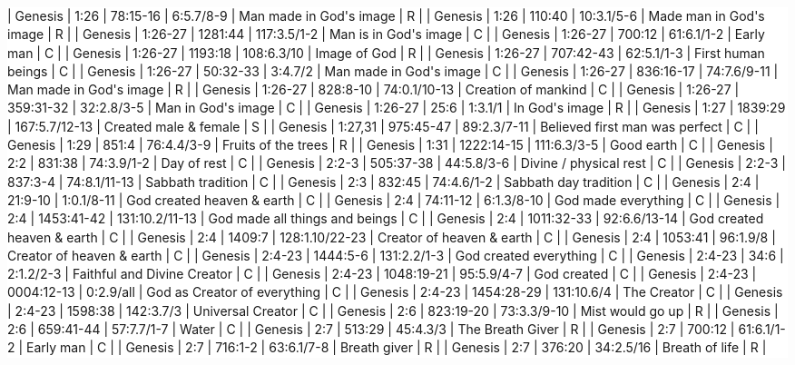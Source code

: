 | Genesis | 1:26           | 78:15-16    | 6:5.7/8-9      | Man made in God's image            | R    |
| Genesis | 1:26           | 110:40      | 10:3.1/5-6     | Made man in God's image            | R    |
| Genesis | 1:26-27        | 1281:44     | 117:3.5/1-2    | Man is in God's image              | C    |
| Genesis | 1:26-27        | 700:12      | 61:6.1/1-2     | Early man                          | C    |
| Genesis | 1:26-27        | 1193:18     | 108:6.3/10     | Image of God                       | R    |
| Genesis | 1:26-27        | 707:42-43   | 62:5.1/1-3     | First human beings                 | C    |
| Genesis | 1:26-27        | 50:32-33    | 3:4.7/2        | Man made in God's image            | C    |
| Genesis | 1:26-27        | 836:16-17   | 74:7.6/9-11    | Man made in God's image            | R    |
| Genesis | 1:26-27        | 828:8-10    | 74:0.1/10-13   | Creation of mankind                | C    |
| Genesis | 1:26-27        | 359:31-32   | 32:2.8/3-5     | Man in God's image                 | C    |
| Genesis | 1:26-27        | 25:6        | 1:3.1/1        | In God's image                     | R    |
| Genesis | 1:27           | 1839:29     | 167:5.7/12-13  | Created male & female              | S    |
| Genesis | 1:27,31        | 975:45-47   | 89:2.3/7-11    | Believed first man was perfect     | C    |
| Genesis | 1:29           | 851:4       | 76:4.4/3-9     | Fruits of the trees                | R    |
| Genesis | 1:31           | 1222:14-15  | 111:6.3/3-5    | Good earth                         | C    |
| Genesis | 2:2            | 831:38      | 74:3.9/1-2     | Day of rest                        | C    |
| Genesis | 2:2-3          | 505:37-38   | 44:5.8/3-6     | Divine / physical rest             | C    |
| Genesis | 2:2-3          | 837:3-4     | 74:8.1/11-13   | Sabbath tradition                  | C    |
| Genesis | 2:3            | 832:45      | 74:4.6/1-2     | Sabbath day tradition              | C    |
| Genesis | 2:4            | 21:9-10     | 1:0.1/8-11     | God created heaven & earth         | C    |
| Genesis | 2:4            | 74:11-12    | 6:1.3/8-10     | God made everything                | C    |
| Genesis | 2:4            | 1453:41-42  | 131:10.2/11-13 | God made all things and beings     | C    |
| Genesis | 2:4            | 1011:32-33  | 92:6.6/13-14   | God created heaven & earth         | C    |
| Genesis | 2:4            | 1409:7      | 128:1.10/22-23 | Creator of heaven & earth          | C    |
| Genesis | 2:4            | 1053:41     | 96:1.9/8       | Creator of heaven & earth          | C    |
| Genesis | 2:4-23         | 1444:5-6    | 131:2.2/1-3    | God created everything             | C    |
| Genesis | 2:4-23         | 34:6        | 2:1.2/2-3      | Faithful and Divine Creator        | C    |
| Genesis | 2:4-23         | 1048:19-21  | 95:5.9/4-7     | God created                        | C    |
| Genesis | 2:4-23         | 0004:12-13  | 0:2.9/all      | God as Creator of everything       | C    |
| Genesis | 2:4-23         | 1454:28-29  | 131:10.6/4     | The Creator                        | C    |
| Genesis | 2:4-23         | 1598:38     | 142:3.7/3      | Universal Creator                  | C    |
| Genesis | 2:6            | 823:19-20   | 73:3.3/9-10    | Mist would go up                   | R    |
| Genesis | 2:6            | 659:41-44   | 57:7.7/1-7     | Water                              | C    |
| Genesis | 2:7            | 513:29      | 45:4.3/3       | The Breath Giver                   | R    |
| Genesis | 2:7            | 700:12      | 61:6.1/1-2     | Early man                          | C    |
| Genesis | 2:7            | 716:1-2     | 63:6.1/7-8     | Breath giver                       | R    |
| Genesis | 2:7            | 376:20      | 34:2.5/16      | Breath of life                     | R    |